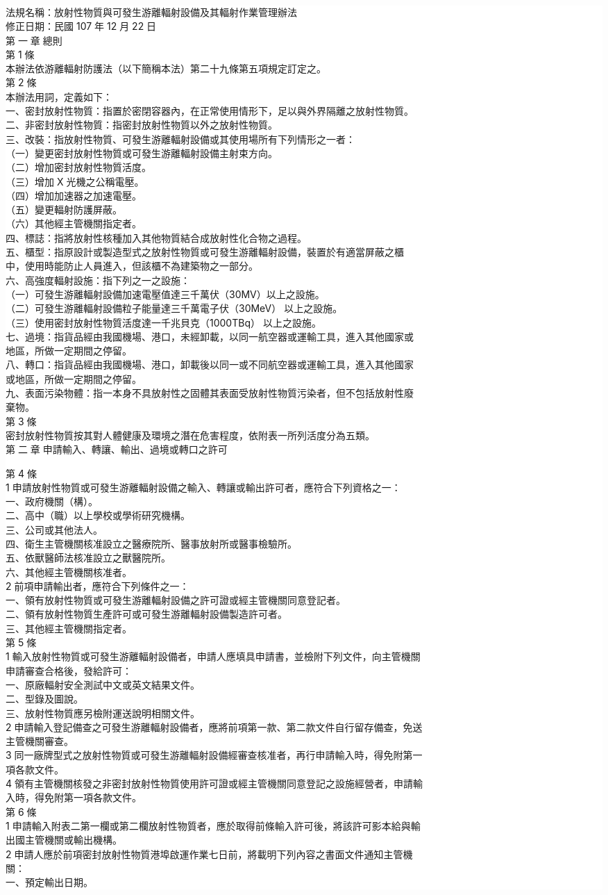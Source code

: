 法規名稱：放射性物質與可發生游離輻射設備及其輻射作業管理辦法  
修正日期：民國 107 年 12 月 22 日  
第 一 章 總則  
第 1 條  
本辦法依游離輻射防護法（以下簡稱本法）第二十九條第五項規定訂定之。  
第 2 條  
本辦法用詞，定義如下：  
一、密封放射性物質：指置於密閉容器內，在正常使用情形下，足以與外界隔離之放射性物質。  
二、非密封放射性物質：指密封放射性物質以外之放射性物質。  
三、改裝：指放射性物質、可發生游離輻射設備或其使用場所有下列情形之一者：  
（一）變更密封放射性物質或可發生游離輻射設備主射束方向。  
（二）增加密封放射性物質活度。  
（三）增加 X 光機之公稱電壓。  
（四）增加加速器之加速電壓。  
（五）變更輻射防護屏蔽。  
（六）其他經主管機關指定者。  
四、標誌：指將放射性核種加入其他物質結合成放射性化合物之過程。  
五、櫃型：指原設計或製造型式之放射性物質或可發生游離輻射設備，裝置於有適當屏蔽之櫃  
中，使用時能防止人員進入，但該櫃不為建築物之一部分。  
六、高強度輻射設施：指下列之一之設施：  
（一）可發生游離輻射設備加速電壓值達三千萬伏（30MV）以上之設施。  
（二）可發生游離輻射設備粒子能量達三千萬電子伏（30MeV） 以上之設施。  
（三）使用密封放射性物質活度達一千兆貝克（1000TBq） 以上之設施。  
七、過境：指貨品經由我國機場、港口，未經卸載，以同一航空器或運輸工具，進入其他國家或  
地區，所做一定期間之停留。  
八、轉口：指貨品經由我國機場、港口，卸載後以同一或不同航空器或運輸工具，進入其他國家  
或地區，所做一定期間之停留。  
九、表面污染物體：指一本身不具放射性之固體其表面受放射性物質污染者，但不包括放射性廢  
棄物。  
第 3 條  
密封放射性物質按其對人體健康及環境之潛在危害程度，依附表一所列活度分為五類。  
第 二 章 申請輸入、轉讓、輸出、過境或轉口之許可  


第 4 條  
1 申請放射性物質或可發生游離輻射設備之輸入、轉讓或輸出許可者，應符合下列資格之一：  
一、政府機關（構）。  
二、高中（職）以上學校或學術研究機構。  
三、公司或其他法人。  
四、衛生主管機關核准設立之醫療院所、醫事放射所或醫事檢驗所。  
五、依獸醫師法核准設立之獸醫院所。  
六、其他經主管機關核准者。  
2 前項申請輸出者，應符合下列條件之一：  
一、領有放射性物質或可發生游離輻射設備之許可證或經主管機關同意登記者。  
二、領有放射性物質生產許可或可發生游離輻射設備製造許可者。  
三、其他經主管機關指定者。  
第 5 條  
1 輸入放射性物質或可發生游離輻射設備者，申請人應填具申請書，並檢附下列文件，向主管機關  
申請審查合格後，發給許可：  
一、原廠輻射安全測試中文或英文結果文件。  
二、型錄及圖說。  
三、放射性物質應另檢附運送說明相關文件。  
2 申請輸入登記備查之可發生游離輻射設備者，應將前項第一款、第二款文件自行留存備查，免送  
主管機關審查。  
3 同一廠牌型式之放射性物質或可發生游離輻射設備經審查核准者，再行申請輸入時，得免附第一  
項各款文件。  
4 領有主管機關核發之非密封放射性物質使用許可證或經主管機關同意登記之設施經營者，申請輸  
入時，得免附第一項各款文件。  
第 6 條  
1 申請輸入附表二第一欄或第二欄放射性物質者，應於取得前條輸入許可後，將該許可影本給與輸  
出國主管機關或輸出機構。  
2 申請人應於前項密封放射性物質港埠啟運作業七日前，將載明下列內容之書面文件通知主管機  
關：  
一、預定輸出日期。  